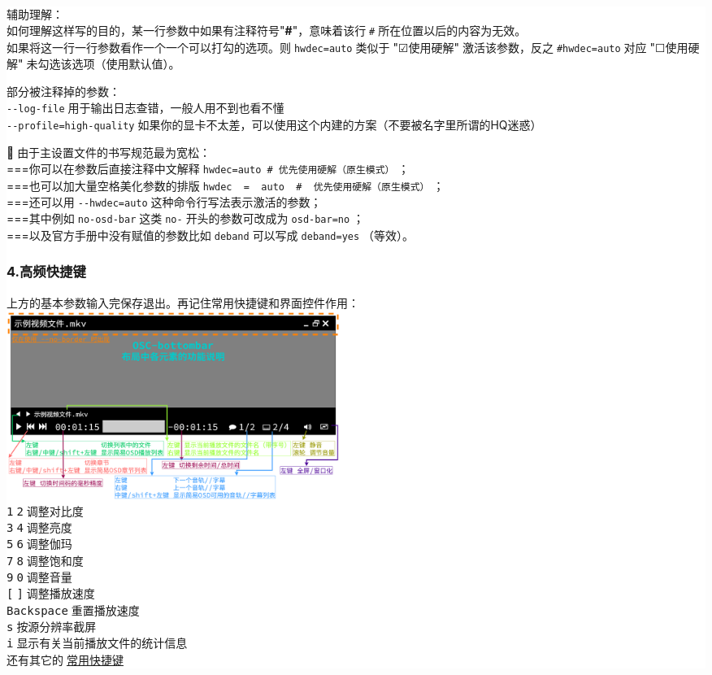 辅助理解：  
如何理解这样写的目的，某一行参数中如果有注释符号"**#**"，意味着该行 `#` 所在位置以后的内容为无效。  
如果将这一行一行参数看作一个一个可以打勾的选项。则 `hwdec=auto` 类似于 "☑使用硬解" 激活该参数，反之 `#hwdec=auto` 对应 "☐使用硬解" 未勾选该选项（使用默认值）。

部分被注释掉的参数：  
  `--log-file` 用于输出日志查错，一般人用不到也看不懂  
  `--profile=high-quality` 如果你的显卡不太差，可以使用这个内建的方案（不要被名字里所谓的HQ迷惑）

🔺 由于主设置文件的书写规范最为宽松：  
===你可以在参数后直接注释中文解释 `hwdec=auto # 优先使用硬解（原生模式）` ；  
===也可以加大量空格美化参数的排版 `hwdec  =  auto  #  优先使用硬解（原生模式）` ；  
===还可以用 `--hwdec=auto` 这种命令行写法表示激活的参数；  
===其中例如 `no-osd-bar` 这类 `no-` 开头的参数可改成为 `osd-bar=no` ；  
===以及官方手册中没有赋值的参数比如 `deband` 可以写成 `deband=yes` （等效）。


### 4.高频快捷键

上方的基本参数输入完保存退出。再记住常用快捷键和界面控件作用：  
<img src="_assets/mpv_start-osc.png" style="zoom: 40%;" />  
<kbd>1</kbd>  <kbd>2</kbd> 调整对比度  
<kbd>3</kbd>  <kbd>4</kbd> 调整亮度  
<kbd>5</kbd>  <kbd>6</kbd> 调整伽玛  
<kbd>7</kbd>  <kbd>8</kbd> 调整饱和度  
<kbd>9</kbd>  <kbd>0</kbd> 调整音量  
<kbd>\[</kbd>  <kbd>\]</kbd> 调整播放速度  
<kbd>Backspace</kbd> 重置播放速度  
<kbd>s</kbd> 按源分辨率截屏  
<kbd>i</kbd> 显示有关当前播放文件的统计信息  
还有其它的 [常用快捷键](https://mpv.io/manual/master/#interactive-control)
